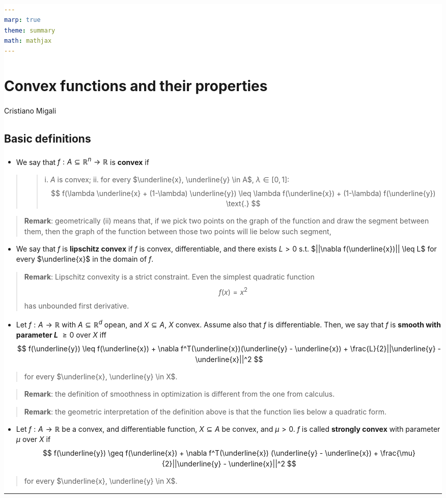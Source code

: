 ```yaml
---
marp: true
theme: summary
math: mathjax
---
```

# Convex functions and their properties

<div class="author">

Cristiano Migali

</div>

## Basic definitions

- We say that $f : A \subseteq \mathbb{R}^n \rightarrow \mathbb{R}$ is **convex** if
>> i. $A$ is convex;
>> ii. for every $\underline{x}, \underline{y} \in A$, $\lambda \in [0, 1]$:
$$
f(\lambda \underline{x} + (1-\lambda) \underline{y}) \leq \lambda f(\underline{x}) + (1-\lambda) f(\underline{y}) \text{.}
$$

> **Remark**: geometrically (ii) means that, if we pick two points on the graph of the function and draw the segment between them, then the graph of the function between those two points will lie below such segment,

- We say that $f$ is **lipschitz convex** if $f$ is convex, differentiable, and there exists $L > 0$ s.t. $||\nabla f(\underline{x})|| \leq L$ for every $\underline{x}$ in the domain of $f$.

> **Remark**: Lipschitz convexity is a strict constraint. Even the simplest quadratic function
$$
f(x) = x^2
$$
> has unbounded first derivative.

- Let $f : A \rightarrow \mathbb{R}$ with $A \subseteq \mathbb{R}^d$ opean, and $X \subseteq A$, $X$ convex. Assume also that $f$ is differentiable.
Then, we say that $f$ is **smooth with parameter $L$** $\geq 0$ over $X$ iff
$$
f(\underline{y}) \leq f(\underline{x}) + \nabla f^T(\underline{x})(\underline{y} - \underline{x}) + \frac{L}{2}||\underline{y} - \underline{x}||^2
$$
> for every $\underline{x}, \underline{y} \in X$.

> **Remark**: the definition of smoothness in optimization is different from the one from calculus.

> **Remark**: the geometric interpretation of the definition above is that the function lies below a quadratic form.

- Let $f : A \rightarrow \mathbb{R}$ be a convex, and differentiable function, $X \subseteq A$ be convex, and $\mu > 0$. $f$ is called **strongly convex** with parameter $\mu$ over $X$ if
$$
f(\underline{y}) \geq f(\underline{x}) + \nabla f^T(\underline{x}) (\underline{y} - \underline{x}) + \frac{\mu}{2}||\underline{y} - \underline{x}||^2
$$
> for every $\underline{x}, \underline{y} \in X$.

---